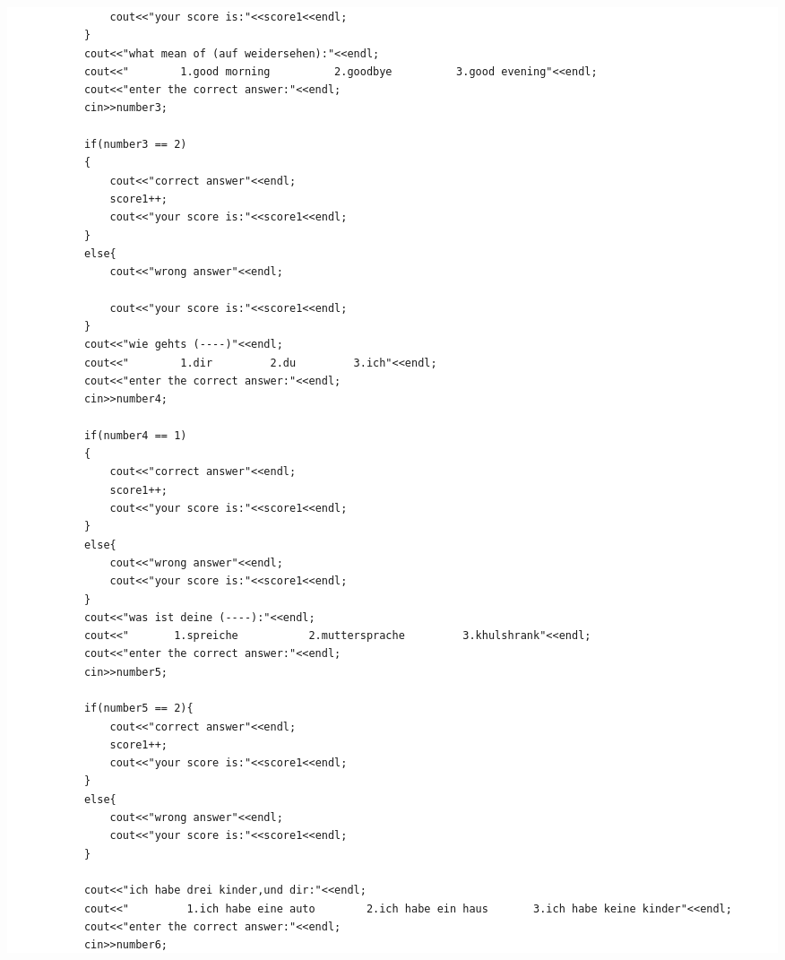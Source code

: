                     cout<<"your score is:"<<score1<<endl;
                }
                cout<<"what mean of (auf weidersehen):"<<endl;
                cout<<"        1.good morning          2.goodbye          3.good evening"<<endl;
                cout<<"enter the correct answer:"<<endl;
                cin>>number3;
                
                if(number3 == 2)
                {
                    cout<<"correct answer"<<endl;
                    score1++;
                    cout<<"your score is:"<<score1<<endl;
                }
                else{
                    cout<<"wrong answer"<<endl;
                    
                    cout<<"your score is:"<<score1<<endl;
                }
                cout<<"wie gehts (----)"<<endl;
                cout<<"        1.dir         2.du         3.ich"<<endl;
                cout<<"enter the correct answer:"<<endl;
                cin>>number4;
                
                if(number4 == 1)
                {
                    cout<<"correct answer"<<endl;
                    score1++;
                    cout<<"your score is:"<<score1<<endl;
                }
                else{
                    cout<<"wrong answer"<<endl;
                    cout<<"your score is:"<<score1<<endl;
                }
                cout<<"was ist deine (----):"<<endl;
                cout<<"       1.spreiche           2.muttersprache         3.khulshrank"<<endl;
                cout<<"enter the correct answer:"<<endl;
                cin>>number5;
                
                if(number5 == 2){
                    cout<<"correct answer"<<endl;
                    score1++;
                    cout<<"your score is:"<<score1<<endl;
                }
                else{
                    cout<<"wrong answer"<<endl;
                    cout<<"your score is:"<<score1<<endl;
                }
                
                cout<<"ich habe drei kinder,und dir:"<<endl;
                cout<<"         1.ich habe eine auto        2.ich habe ein haus       3.ich habe keine kinder"<<endl;
                cout<<"enter the correct answer:"<<endl;
                cin>>number6;
                
